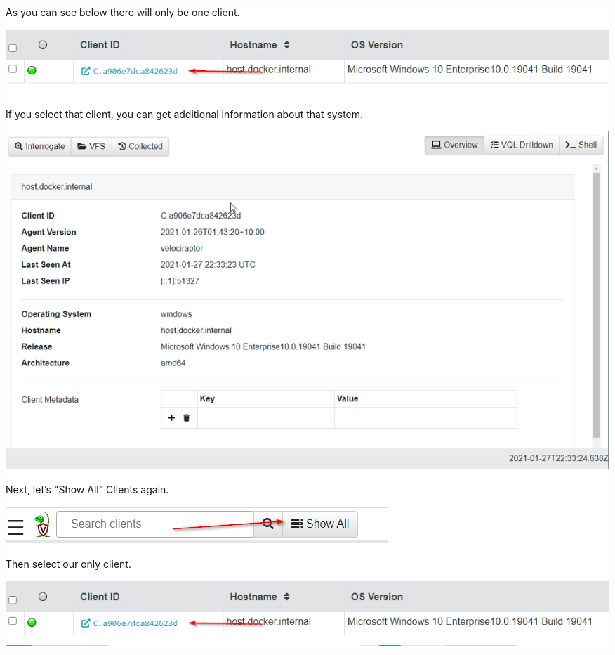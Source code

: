 As you can see below there will only be one client.

![](attachment/Clipboard_2021-01-27-15-32-56.png)

If you select that client, you can get additional information about that system.

![](attachment/Clipboard_2021-01-27-15-33-35.png)

Next, let’s "Show All" Clients again.

![](attachment/Clipboard_2021-01-27-15-32-10.png)

Then select our only client.

![](attachment/Clipboard_2021-01-27-15-32-56.png)
